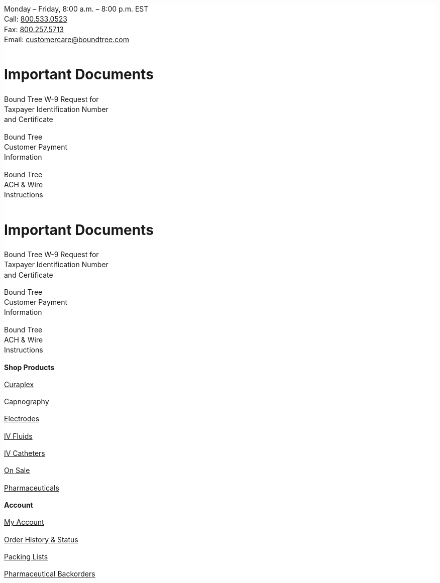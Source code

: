 Monday – Friday, 8:00 a.m. – 8:00 p.m. EST  
Call: [800.533.0523](tel:800-533-0523)  
Fax: [800.257.5713](tel:800-533-0523)  
Email: [customercare@boundtree.com](mailto:customercare@boundtree.com)

Important Documents
===================

Bound Tree W-9 Request for  
Taxpayer Identification Number  
and Certificate

Bound Tree  
Customer Payment  
Information

Bound Tree  
ACH & Wire  
Instructions

Important Documents
===================

Bound Tree W-9 Request for  
Taxpayer Identification Number  
and Certificate

Bound Tree  
Customer Payment  
Information

Bound Tree  
ACH & Wire  
Instructions

**Shop Products**

[Curaplex](https://www.buyemp.com/curaplex/c/4)

[Capnography](https://www.buyemp.com/etco2-sampling-lines/c/189)

[Electrodes](https://www.buyemp.com/electrodes/c/187)

[IV Fluids](https://www.buyemp.com/iv-fluids-flushes-solutions/c/140)

[IV Catheters](https://www.buyemp.com/iv-catheters/c/136)

[On Sale](https://www.buyemp.com/on-sale/c/on-sale)

[Pharmaceuticals](https://www.buyemp.com/pharmaceuticals/c/15)

**Account**

[My Account](https://www.buyemp.com/my-account/account-dashboard)

[Order History & Status](https://www.buyemp.com/my-account/orders)

[Packing Lists](https://www.buyemp.com/packing-list)

[Pharmaceutical Backorders](https://cdn.boundtree.com/assets/btm/pdfs/Bound_Tree_Pharmaceutical_Back_Order_Report.pdf)
